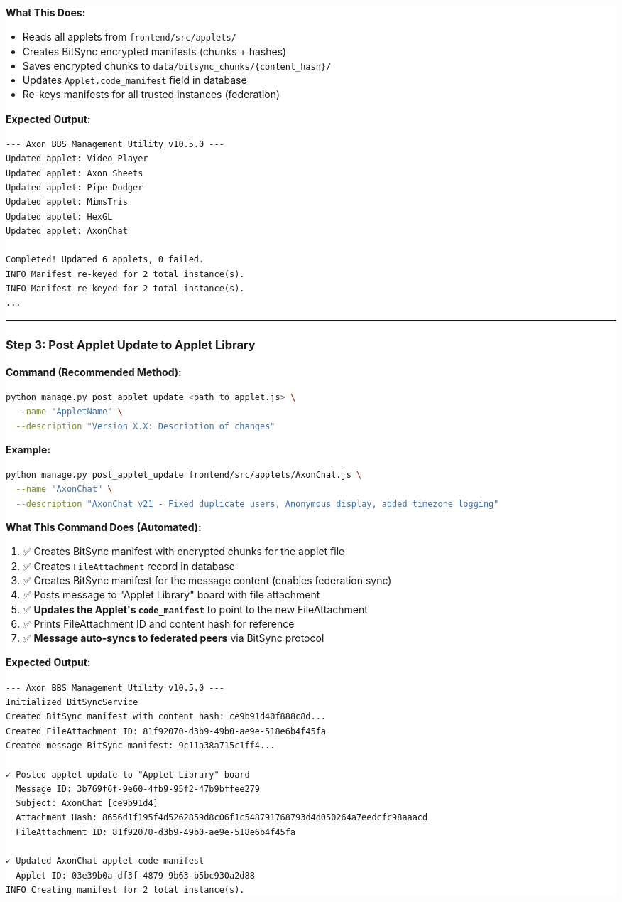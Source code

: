 **What This Does:**
- Reads all applets from `frontend/src/applets/`
- Creates BitSync encrypted manifests (chunks + hashes)
- Saves encrypted chunks to `data/bitsync_chunks/{content_hash}/`
- Updates `Applet.code_manifest` field in database
- Re-keys manifests for all trusted instances (federation)

**Expected Output:**
```
--- Axon BBS Management Utility v10.5.0 ---
Updated applet: Video Player
Updated applet: Axon Sheets
Updated applet: Pipe Dodger
Updated applet: MimsTris
Updated applet: HexGL
Updated applet: AxonChat

Completed! Updated 6 applets, 0 failed.
INFO Manifest re-keyed for 2 total instance(s).
INFO Manifest re-keyed for 2 total instance(s).
...
```

---

### Step 3: Post Applet Update to Applet Library

**Command (Recommended Method):**
```bash
python manage.py post_applet_update <path_to_applet.js> \
  --name "AppletName" \
  --description "Version X.X: Description of changes"
```

**Example:**
```bash
python manage.py post_applet_update frontend/src/applets/AxonChat.js \
  --name "AxonChat" \
  --description "AxonChat v21 - Fixed duplicate users, Anonymous display, added timezone logging"
```

**What This Command Does (Automated):**
1. ✅ Creates BitSync manifest with encrypted chunks for the applet file
2. ✅ Creates `FileAttachment` record in database
3. ✅ Creates BitSync manifest for the message content (enables federation sync)
4. ✅ Posts message to "Applet Library" board with file attachment
5. ✅ **Updates the Applet's `code_manifest`** to point to the new FileAttachment
6. ✅ Prints FileAttachment ID and content hash for reference
7. ✅ **Message auto-syncs to federated peers** via BitSync protocol

**Expected Output:**
```
--- Axon BBS Management Utility v10.5.0 ---
Initialized BitSyncService
Created BitSync manifest with content_hash: ce9b91d40f888c8d...
Created FileAttachment ID: 81f92070-d3b9-49b0-ae9e-518e6b4f45fa
Created message BitSync manifest: 9c11a38a715c1ff4...

✓ Posted applet update to "Applet Library" board
  Message ID: 3b769f6f-9e60-4fb9-95f2-47b9bffee279
  Subject: AxonChat [ce9b91d4]
  Attachment Hash: 8656d1f195f4d5262859d8c06f1c548791768793d4d050264a7eedcfc98aaacd
  FileAttachment ID: 81f92070-d3b9-49b0-ae9e-518e6b4f45fa

✓ Updated AxonChat applet code manifest
  Applet ID: 03e39b0a-df3f-4879-9b63-b5bc930a2d88
INFO Creating manifest for 2 total instance(s).
```